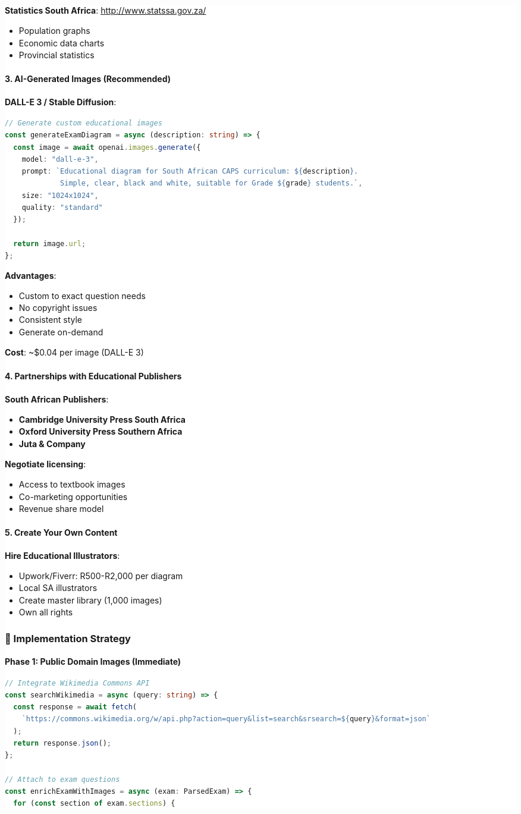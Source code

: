**Statistics South Africa**: http://www.statssa.gov.za/
- Population graphs
- Economic data charts
- Provincial statistics

#### 3. **AI-Generated Images** (Recommended)

**DALL-E 3 / Stable Diffusion**:
```typescript
// Generate custom educational images
const generateExamDiagram = async (description: string) => {
  const image = await openai.images.generate({
    model: "dall-e-3",
    prompt: `Educational diagram for South African CAPS curriculum: ${description}. 
             Simple, clear, black and white, suitable for Grade ${grade} students.`,
    size: "1024x1024",
    quality: "standard"
  });
  
  return image.url;
};
```

**Advantages**:
- Custom to exact question needs
- No copyright issues
- Consistent style
- Generate on-demand

**Cost**: ~$0.04 per image (DALL-E 3)

#### 4. **Partnerships with Educational Publishers**

**South African Publishers**:
- **Cambridge University Press South Africa**
- **Oxford University Press Southern Africa**
- **Juta & Company**

**Negotiate licensing**: 
- Access to textbook images
- Co-marketing opportunities
- Revenue share model

#### 5. **Create Your Own Content**

**Hire Educational Illustrators**:
- Upwork/Fiverr: R500-R2,000 per diagram
- Local SA illustrators
- Create master library (1,000 images)
- Own all rights

### 🔧 Implementation Strategy

**Phase 1: Public Domain Images (Immediate)**
```typescript
// Integrate Wikimedia Commons API
const searchWikimedia = async (query: string) => {
  const response = await fetch(
    `https://commons.wikimedia.org/w/api.php?action=query&list=search&srsearch=${query}&format=json`
  );
  return response.json();
};

// Attach to exam questions
const enrichExamWithImages = async (exam: ParsedExam) => {
  for (const section of exam.sections) {
```